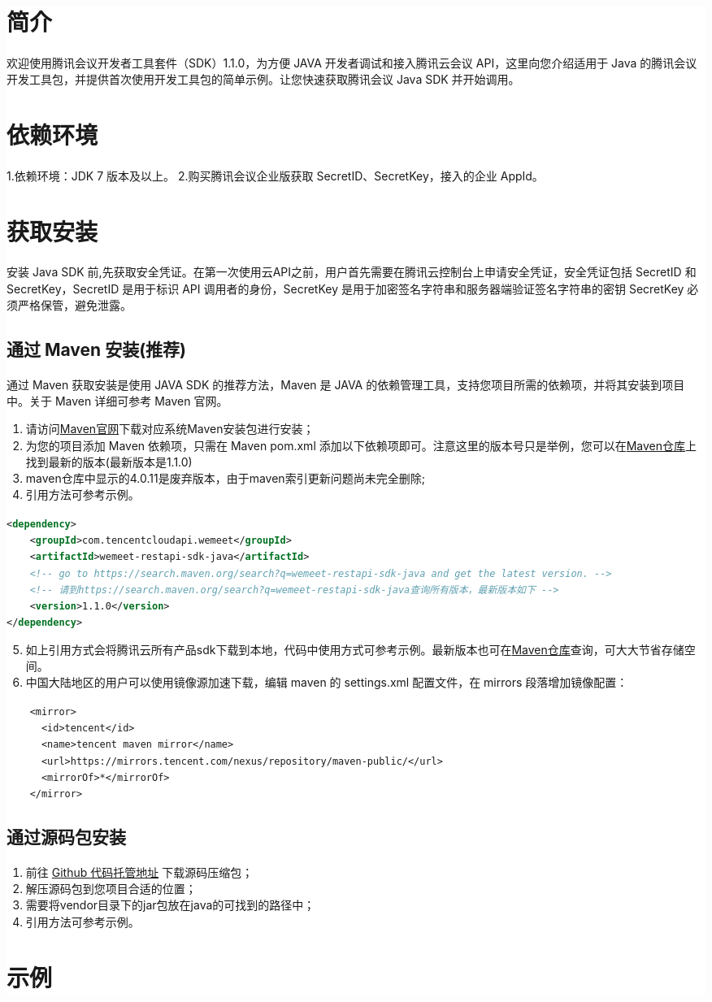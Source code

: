 
# 简介
欢迎使用腾讯会议开发者工具套件（SDK）1.1.0，为方便 JAVA 开发者调试和接入腾讯云会议 API，这里向您介绍适用于 Java 的腾讯会议开发工具包，并提供首次使用开发工具包的简单示例。让您快速获取腾讯会议 Java SDK 并开始调用。
# 依赖环境
1.依赖环境：JDK 7 版本及以上。
2.购买腾讯会议企业版获取 SecretID、SecretKey，接入的企业 AppId。

# 获取安装
安装 Java SDK 前,先获取安全凭证。在第一次使用云API之前，用户首先需要在腾讯云控制台上申请安全凭证，安全凭证包括 SecretID 和 SecretKey，SecretID 是用于标识 API 调用者的身份，SecretKey 是用于加密签名字符串和服务器端验证签名字符串的密钥 SecretKey 必须严格保管，避免泄露。
## 通过 Maven 安装(推荐)
通过 Maven 获取安装是使用 JAVA SDK 的推荐方法，Maven 是 JAVA 的依赖管理工具，支持您项目所需的依赖项，并将其安装到项目中。关于 Maven 详细可参考 Maven 官网。
1. 请访问[Maven官网](https://maven.apache.org/)下载对应系统Maven安装包进行安装；
2. 为您的项目添加 Maven 依赖项，只需在 Maven pom.xml 添加以下依赖项即可。注意这里的版本号只是举例，您可以在[Maven仓库](https://search.maven.org/search?q=wemeet-restapi-sdk-java)上找到最新的版本(最新版本是1.1.0)
3. maven仓库中显示的4.0.11是废弃版本，由于maven索引更新问题尚未完全删除;
4. 引用方法可参考示例。
```xml
<dependency>
    <groupId>com.tencentcloudapi.wemeet</groupId>
    <artifactId>wemeet-restapi-sdk-java</artifactId>
    <!-- go to https://search.maven.org/search?q=wemeet-restapi-sdk-java and get the latest version. -->
    <!-- 请到https://search.maven.org/search?q=wemeet-restapi-sdk-java查询所有版本，最新版本如下 -->
    <version>1.1.0</version>
</dependency>
```
5. 如上引用方式会将腾讯云所有产品sdk下载到本地，代码中使用方式可参考示例。最新版本也可在[Maven仓库](https://search.maven.org/search?q=wemeet-restapi-sdk-java)查询，可大大节省存储空间。
6. 中国大陆地区的用户可以使用镜像源加速下载，编辑 maven 的 settings.xml 配置文件，在 mirrors 段落增加镜像配置：
```
    <mirror>
      <id>tencent</id>
      <name>tencent maven mirror</name>
      <url>https://mirrors.tencent.com/nexus/repository/maven-public/</url>
      <mirrorOf>*</mirrorOf>
    </mirror>
```

## 通过源码包安装
1. 前往 [Github 代码托管地址](https://github.com/tencentcloud/wemeet-restapi-sdk-java) 下载源码压缩包；
2. 解压源码包到您项目合适的位置；
3. 需要将vendor目录下的jar包放在java的可找到的路径中；
4. 引用方法可参考示例。

# 示例
